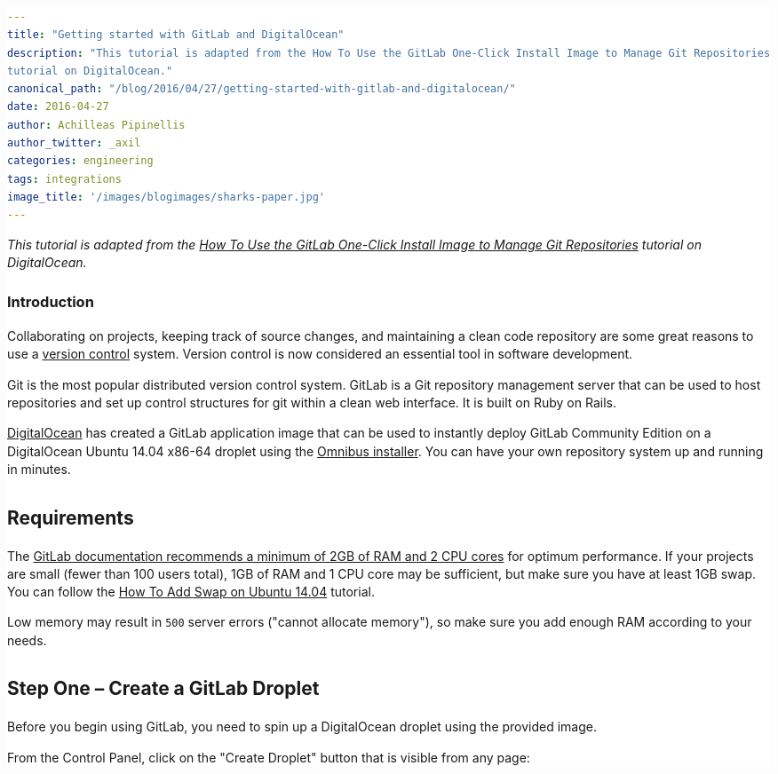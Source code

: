 ```yaml
---
title: "Getting started with GitLab and DigitalOcean"
description: "This tutorial is adapted from the How To Use the GitLab One-Click Install Image to Manage Git Repositories tutorial on DigitalOcean."
canonical_path: "/blog/2016/04/27/getting-started-with-gitlab-and-digitalocean/"
date: 2016-04-27
author: Achilleas Pipinellis
author_twitter: _axil
categories: engineering
tags: integrations
image_title: '/images/blogimages/sharks-paper.jpg'
---
```


_This tutorial is adapted from the [How To Use the GitLab One-Click Install
Image to Manage Git Repositories][do-source] tutorial on DigitalOcean._

### Introduction

Collaborating on projects, keeping track of source changes, and maintaining a
clean code repository are some great reasons to use a [version control](/topics/version-control/) system.
Version control is now considered an essential tool in software development.

Git is the most popular distributed version control system. GitLab is a Git
repository management server that can be used to host repositories and set up
control structures for git within a clean web interface. It is built on Ruby on
Rails.

[DigitalOcean] has created a GitLab application image that can be used to
instantly deploy GitLab Community Edition on a DigitalOcean Ubuntu 14.04 x86-64
droplet using the [Omnibus installer]. You can have your own repository system
up and running in minutes.



## Requirements

The [GitLab documentation recommends a minimum of 2GB of RAM and 2 CPU cores][req]
for optimum performance. If your projects are small (fewer than 100 users total),
1GB of RAM and 1 CPU core may be sufficient, but make sure you have at least 1GB
swap. You can follow the [How To Add Swap on Ubuntu 14.04][swap] tutorial.

Low memory may result in `500` server errors ("cannot allocate memory"), so make
sure you add enough RAM according to your needs.

## Step One – Create a GitLab Droplet

Before you begin using GitLab, you need to spin up a DigitalOcean droplet using
the provided image.

From the Control Panel, click on the "Create Droplet" button that is visible
from any page:


[digitalocean]: https://www.digitalocean.com
[omnibus installer]: /2016/03/21/using-omnibus-gitlab-to-ship-gitlab/
[req]: http://doc.gitlab.com/ce/install/requirements.html#hardware-requirements
[do-domain]: https://www.digitalocean.com/community/articles/how-to-set-up-a-host-name-with-digitalocean
[ssl]: https://www.digitalocean.com/community/tutorials/how-to-install-an-ssl-certificate-from-a-commercial-certificate-authority
[nginx-docs]: http://doc.gitlab.com/omnibus/settings/nginx.html
[do-postfix]: https://www.digitalocean.com/community/tutorials/how-to-install-and-configure-postfix-as-a-send-only-smtp-server-on-ubuntu-14-04
[gl-smtp]: http://doc.gitlab.com/omnibus/settings/smtp.html
[backup]: http://doc.gitlab.com/omnibus/settings/backups.html
[omnidocs]: http://doc.gitlab.com/omnibus
[do-source]: https://www.digitalocean.com/community/tutorials/how-to-use-the-gitlab-one-click-install-image-to-manage-git-repositories
[swap]: https://www.digitalocean.com/community/tutorials/how-to-add-swap-on-ubuntu-14-04
[runner-do]: /blog/2016/04/19/how-to-set-up-gitlab-runner-on-digitalocean/
[glci]: /features/continuous-integration/
[cc]: https://creativecommons.org/licenses/by-nc/2.0/
[update-doc]: http://doc.gitlab.com/omnibus/update/README.html#updating-using-the-official-repositories